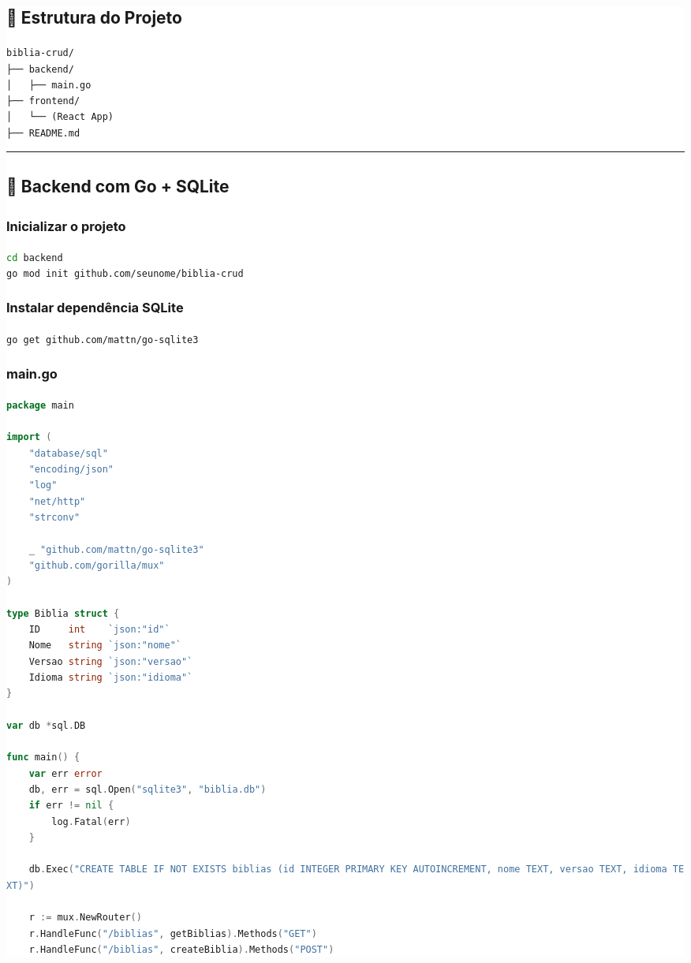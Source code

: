 
## 📁 Estrutura do Projeto
```
biblia-crud/
├── backend/
│   ├── main.go
├── frontend/
│   └── (React App)
├── README.md
```

---

## 🚀 Backend com Go + SQLite

### Inicializar o projeto
```bash
cd backend
go mod init github.com/seunome/biblia-crud
```

### Instalar dependência SQLite
```bash
go get github.com/mattn/go-sqlite3
```

### main.go
```go
package main

import (
    "database/sql"
    "encoding/json"
    "log"
    "net/http"
    "strconv"

    _ "github.com/mattn/go-sqlite3"
    "github.com/gorilla/mux"
)

type Biblia struct {
    ID     int    `json:"id"`
    Nome   string `json:"nome"`
    Versao string `json:"versao"`
    Idioma string `json:"idioma"`
}

var db *sql.DB

func main() {
    var err error
    db, err = sql.Open("sqlite3", "biblia.db")
    if err != nil {
        log.Fatal(err)
    }

    db.Exec("CREATE TABLE IF NOT EXISTS biblias (id INTEGER PRIMARY KEY AUTOINCREMENT, nome TEXT, versao TEXT, idioma TEXT)")

    r := mux.NewRouter()
    r.HandleFunc("/biblias", getBiblias).Methods("GET")
    r.HandleFunc("/biblias", createBiblia).Methods("POST")
```